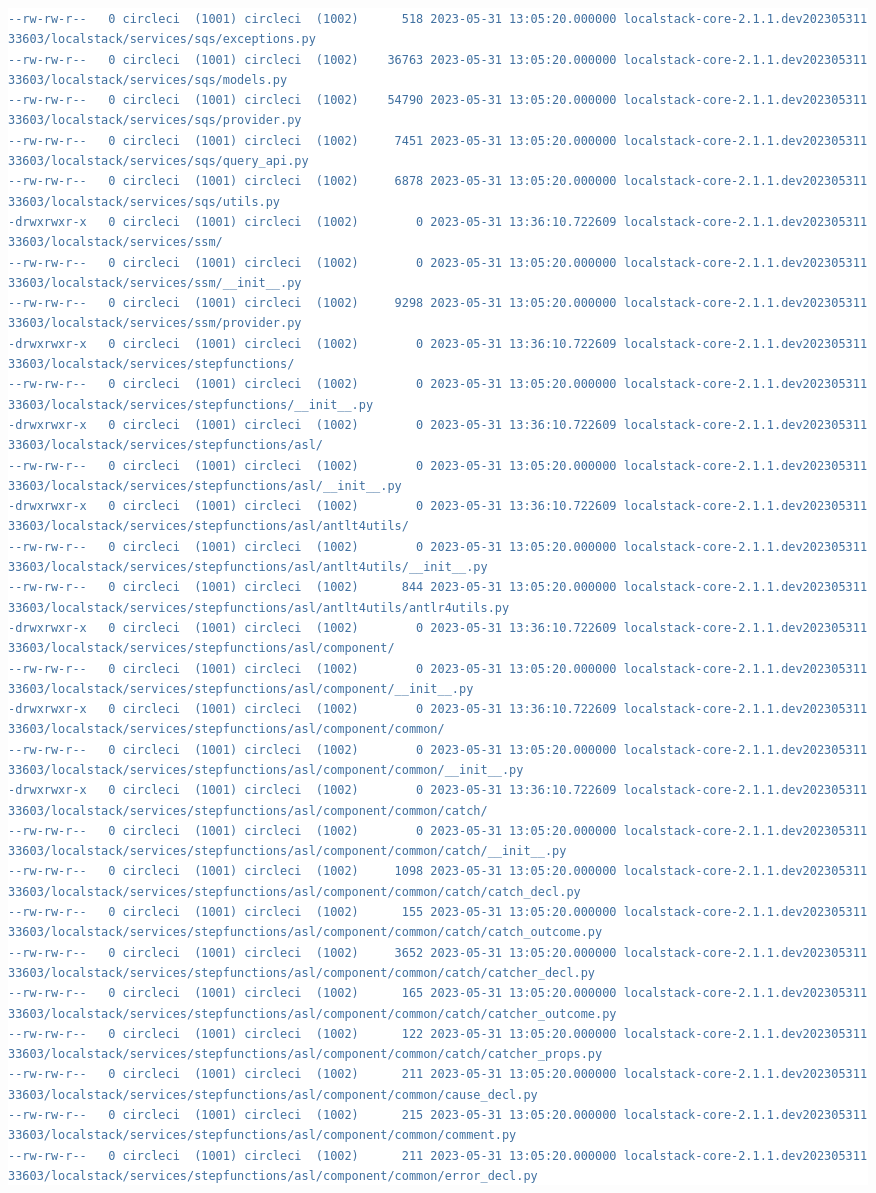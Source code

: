 ```diff
--rw-rw-r--   0 circleci  (1001) circleci  (1002)      518 2023-05-31 13:05:20.000000 localstack-core-2.1.1.dev20230531133603/localstack/services/sqs/exceptions.py
--rw-rw-r--   0 circleci  (1001) circleci  (1002)    36763 2023-05-31 13:05:20.000000 localstack-core-2.1.1.dev20230531133603/localstack/services/sqs/models.py
--rw-rw-r--   0 circleci  (1001) circleci  (1002)    54790 2023-05-31 13:05:20.000000 localstack-core-2.1.1.dev20230531133603/localstack/services/sqs/provider.py
--rw-rw-r--   0 circleci  (1001) circleci  (1002)     7451 2023-05-31 13:05:20.000000 localstack-core-2.1.1.dev20230531133603/localstack/services/sqs/query_api.py
--rw-rw-r--   0 circleci  (1001) circleci  (1002)     6878 2023-05-31 13:05:20.000000 localstack-core-2.1.1.dev20230531133603/localstack/services/sqs/utils.py
-drwxrwxr-x   0 circleci  (1001) circleci  (1002)        0 2023-05-31 13:36:10.722609 localstack-core-2.1.1.dev20230531133603/localstack/services/ssm/
--rw-rw-r--   0 circleci  (1001) circleci  (1002)        0 2023-05-31 13:05:20.000000 localstack-core-2.1.1.dev20230531133603/localstack/services/ssm/__init__.py
--rw-rw-r--   0 circleci  (1001) circleci  (1002)     9298 2023-05-31 13:05:20.000000 localstack-core-2.1.1.dev20230531133603/localstack/services/ssm/provider.py
-drwxrwxr-x   0 circleci  (1001) circleci  (1002)        0 2023-05-31 13:36:10.722609 localstack-core-2.1.1.dev20230531133603/localstack/services/stepfunctions/
--rw-rw-r--   0 circleci  (1001) circleci  (1002)        0 2023-05-31 13:05:20.000000 localstack-core-2.1.1.dev20230531133603/localstack/services/stepfunctions/__init__.py
-drwxrwxr-x   0 circleci  (1001) circleci  (1002)        0 2023-05-31 13:36:10.722609 localstack-core-2.1.1.dev20230531133603/localstack/services/stepfunctions/asl/
--rw-rw-r--   0 circleci  (1001) circleci  (1002)        0 2023-05-31 13:05:20.000000 localstack-core-2.1.1.dev20230531133603/localstack/services/stepfunctions/asl/__init__.py
-drwxrwxr-x   0 circleci  (1001) circleci  (1002)        0 2023-05-31 13:36:10.722609 localstack-core-2.1.1.dev20230531133603/localstack/services/stepfunctions/asl/antlt4utils/
--rw-rw-r--   0 circleci  (1001) circleci  (1002)        0 2023-05-31 13:05:20.000000 localstack-core-2.1.1.dev20230531133603/localstack/services/stepfunctions/asl/antlt4utils/__init__.py
--rw-rw-r--   0 circleci  (1001) circleci  (1002)      844 2023-05-31 13:05:20.000000 localstack-core-2.1.1.dev20230531133603/localstack/services/stepfunctions/asl/antlt4utils/antlr4utils.py
-drwxrwxr-x   0 circleci  (1001) circleci  (1002)        0 2023-05-31 13:36:10.722609 localstack-core-2.1.1.dev20230531133603/localstack/services/stepfunctions/asl/component/
--rw-rw-r--   0 circleci  (1001) circleci  (1002)        0 2023-05-31 13:05:20.000000 localstack-core-2.1.1.dev20230531133603/localstack/services/stepfunctions/asl/component/__init__.py
-drwxrwxr-x   0 circleci  (1001) circleci  (1002)        0 2023-05-31 13:36:10.722609 localstack-core-2.1.1.dev20230531133603/localstack/services/stepfunctions/asl/component/common/
--rw-rw-r--   0 circleci  (1001) circleci  (1002)        0 2023-05-31 13:05:20.000000 localstack-core-2.1.1.dev20230531133603/localstack/services/stepfunctions/asl/component/common/__init__.py
-drwxrwxr-x   0 circleci  (1001) circleci  (1002)        0 2023-05-31 13:36:10.722609 localstack-core-2.1.1.dev20230531133603/localstack/services/stepfunctions/asl/component/common/catch/
--rw-rw-r--   0 circleci  (1001) circleci  (1002)        0 2023-05-31 13:05:20.000000 localstack-core-2.1.1.dev20230531133603/localstack/services/stepfunctions/asl/component/common/catch/__init__.py
--rw-rw-r--   0 circleci  (1001) circleci  (1002)     1098 2023-05-31 13:05:20.000000 localstack-core-2.1.1.dev20230531133603/localstack/services/stepfunctions/asl/component/common/catch/catch_decl.py
--rw-rw-r--   0 circleci  (1001) circleci  (1002)      155 2023-05-31 13:05:20.000000 localstack-core-2.1.1.dev20230531133603/localstack/services/stepfunctions/asl/component/common/catch/catch_outcome.py
--rw-rw-r--   0 circleci  (1001) circleci  (1002)     3652 2023-05-31 13:05:20.000000 localstack-core-2.1.1.dev20230531133603/localstack/services/stepfunctions/asl/component/common/catch/catcher_decl.py
--rw-rw-r--   0 circleci  (1001) circleci  (1002)      165 2023-05-31 13:05:20.000000 localstack-core-2.1.1.dev20230531133603/localstack/services/stepfunctions/asl/component/common/catch/catcher_outcome.py
--rw-rw-r--   0 circleci  (1001) circleci  (1002)      122 2023-05-31 13:05:20.000000 localstack-core-2.1.1.dev20230531133603/localstack/services/stepfunctions/asl/component/common/catch/catcher_props.py
--rw-rw-r--   0 circleci  (1001) circleci  (1002)      211 2023-05-31 13:05:20.000000 localstack-core-2.1.1.dev20230531133603/localstack/services/stepfunctions/asl/component/common/cause_decl.py
--rw-rw-r--   0 circleci  (1001) circleci  (1002)      215 2023-05-31 13:05:20.000000 localstack-core-2.1.1.dev20230531133603/localstack/services/stepfunctions/asl/component/common/comment.py
--rw-rw-r--   0 circleci  (1001) circleci  (1002)      211 2023-05-31 13:05:20.000000 localstack-core-2.1.1.dev20230531133603/localstack/services/stepfunctions/asl/component/common/error_decl.py
```